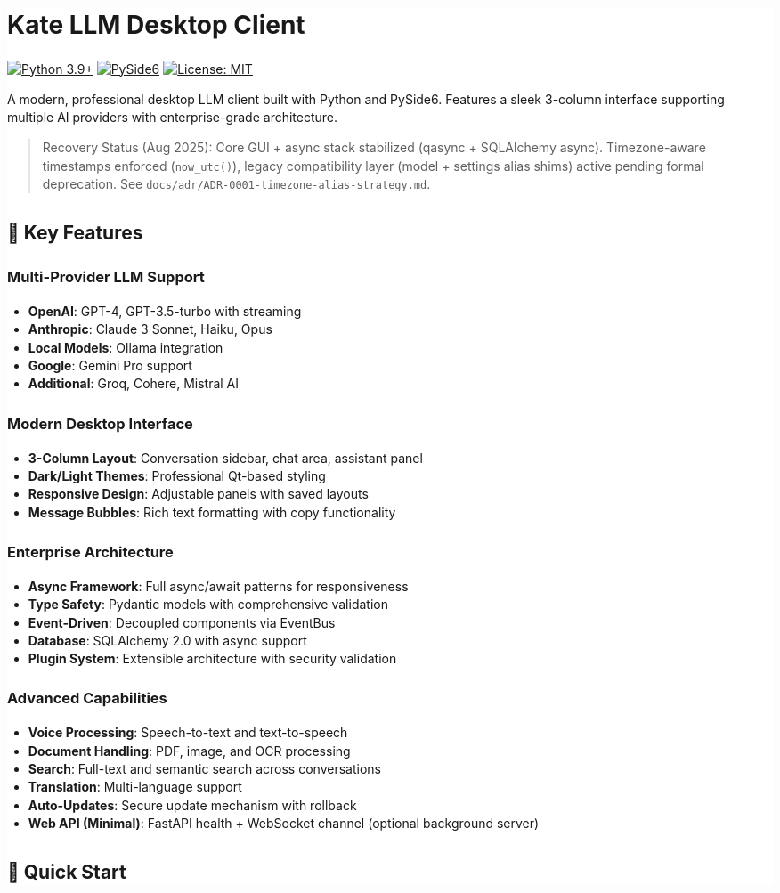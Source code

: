 # Kate LLM Desktop Client

[![Python 3.9+](https://img.shields.io/badge/python-3.9+-blue.svg)](https://www.python.org/downloads/)
[![PySide6](https://img.shields.io/badge/GUI-PySide6-green.svg)](https://wiki.qt.io/Qt_for_Python)
[![License: MIT](https://img.shields.io/badge/License-MIT-yellow.svg)](https://opensource.org/licenses/MIT)

A modern, professional desktop LLM client built with Python and PySide6. Features a sleek 3-column interface supporting multiple AI providers with enterprise-grade architecture.

> Recovery Status (Aug 2025): Core GUI + async stack stabilized (qasync + SQLAlchemy async). Timezone-aware timestamps enforced (`now_utc()`), legacy compatibility layer (model + settings alias shims) active pending formal deprecation. See `docs/adr/ADR-0001-timezone-alias-strategy.md`.

## 🎯 Key Features

### Multi-Provider LLM Support

- **OpenAI**: GPT-4, GPT-3.5-turbo with streaming
- **Anthropic**: Claude 3 Sonnet, Haiku, Opus
- **Local Models**: Ollama integration
- **Google**: Gemini Pro support
- **Additional**: Groq, Cohere, Mistral AI

### Modern Desktop Interface

- **3-Column Layout**: Conversation sidebar, chat area, assistant panel
- **Dark/Light Themes**: Professional Qt-based styling
- **Responsive Design**: Adjustable panels with saved layouts
- **Message Bubbles**: Rich text formatting with copy functionality

### Enterprise Architecture

- **Async Framework**: Full async/await patterns for responsiveness
- **Type Safety**: Pydantic models with comprehensive validation
- **Event-Driven**: Decoupled components via EventBus
- **Database**: SQLAlchemy 2.0 with async support
- **Plugin System**: Extensible architecture with security validation

### Advanced Capabilities

- **Voice Processing**: Speech-to-text and text-to-speech
- **Document Handling**: PDF, image, and OCR processing
- **Search**: Full-text and semantic search across conversations
- **Translation**: Multi-language support
- **Auto-Updates**: Secure update mechanism with rollback
- **Web API (Minimal)**: FastAPI health + WebSocket channel (optional background server)

## 🚀 Quick Start
